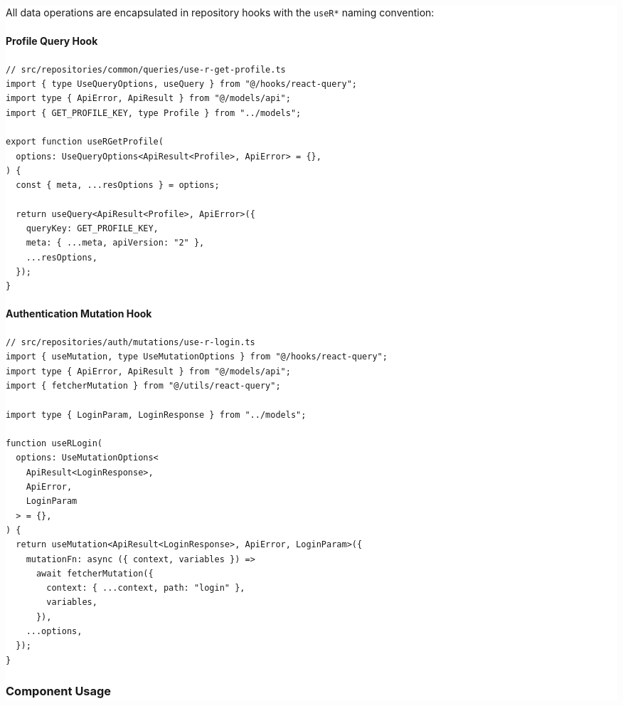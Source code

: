 All data operations are encapsulated in repository hooks with the `useR*` naming convention:

#### Profile Query Hook

```tsx
// src/repositories/common/queries/use-r-get-profile.ts
import { type UseQueryOptions, useQuery } from "@/hooks/react-query";
import type { ApiError, ApiResult } from "@/models/api";
import { GET_PROFILE_KEY, type Profile } from "../models";

export function useRGetProfile(
  options: UseQueryOptions<ApiResult<Profile>, ApiError> = {},
) {
  const { meta, ...resOptions } = options;

  return useQuery<ApiResult<Profile>, ApiError>({
    queryKey: GET_PROFILE_KEY,
    meta: { ...meta, apiVersion: "2" },
    ...resOptions,
  });
}
```

#### Authentication Mutation Hook

```tsx
// src/repositories/auth/mutations/use-r-login.ts
import { useMutation, type UseMutationOptions } from "@/hooks/react-query";
import type { ApiError, ApiResult } from "@/models/api";
import { fetcherMutation } from "@/utils/react-query";

import type { LoginParam, LoginResponse } from "../models";

function useRLogin(
  options: UseMutationOptions<
    ApiResult<LoginResponse>,
    ApiError,
    LoginParam
  > = {},
) {
  return useMutation<ApiResult<LoginResponse>, ApiError, LoginParam>({
    mutationFn: async ({ context, variables }) =>
      await fetcherMutation({
        context: { ...context, path: "login" },
        variables,
      }),
    ...options,
  });
}
```

### Component Usage
